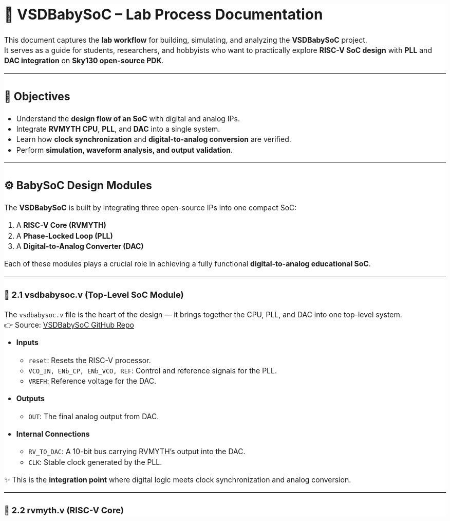 # 🧪 VSDBabySoC – Lab Process Documentation  

This document captures the **lab workflow** for building, simulating, and analyzing the **VSDBabySoC** project.  
It serves as a guide for students, researchers, and hobbyists who want to practically explore **RISC-V SoC design** with **PLL** and **DAC integration** on **Sky130 open-source PDK**.  

---

## 📌 Objectives  

- Understand the **design flow of an SoC** with digital and analog IPs.  
- Integrate **RVMYTH CPU**, **PLL**, and **DAC** into a single system.  
- Learn how **clock synchronization** and **digital-to-analog conversion** are verified.  
- Perform **simulation, waveform analysis, and output validation**.  

---
## ⚙️ BabySoC Design Modules

The **VSDBabySoC** is built by integrating three open-source IPs into one compact SoC:  
1. A **RISC-V Core (RVMYTH)**  
2. A **Phase-Locked Loop (PLL)**  
3. A **Digital-to-Analog Converter (DAC)**  

Each of these modules plays a crucial role in achieving a fully functional **digital-to-analog educational SoC**.

---

### 🔹 2.1 vsdbabysoc.v (Top-Level SoC Module)

The `vsdbabysoc.v` file is the heart of the design — it brings together the CPU, PLL, and DAC into one top-level system.  
👉 Source: [VSDBabySoC GitHub Repo](https://github.com/manili/VSDBabySoC.git)  

- **Inputs**  
  - `reset`: Resets the RISC-V processor.  
  - `VCO_IN, ENb_CP, ENb_VCO, REF`: Control and reference signals for the PLL.  
  - `VREFH`: Reference voltage for the DAC.  

- **Outputs**  
  - `OUT`: The final analog output from DAC.  

- **Internal Connections**  
  - `RV_TO_DAC`: A 10-bit bus carrying RVMYTH’s output into the DAC.  
  - `CLK`: Stable clock generated by the PLL.  

✨ This is the **integration point** where digital logic meets clock synchronization and analog conversion.  

---

### 🔹 2.2 rvmyth.v (RISC-V Core)
